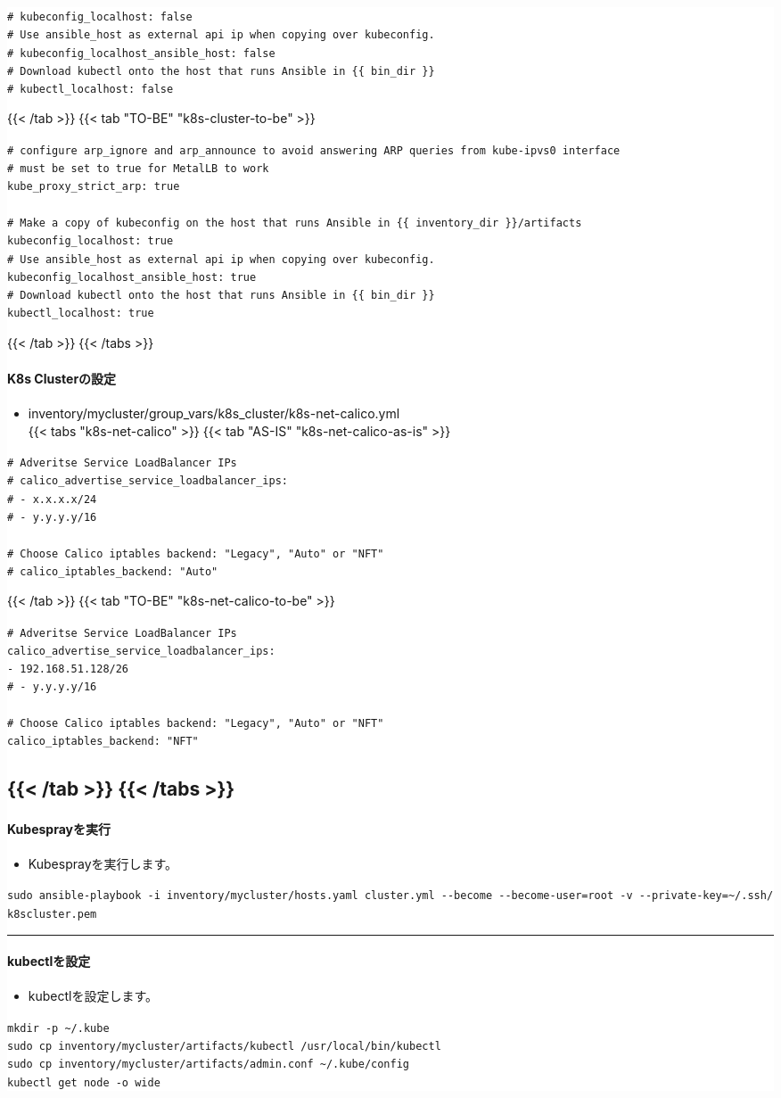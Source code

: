 ```tpl
# kubeconfig_localhost: false
# Use ansible_host as external api ip when copying over kubeconfig.
# kubeconfig_localhost_ansible_host: false
# Download kubectl onto the host that runs Ansible in {{ bin_dir }}
# kubectl_localhost: false
```
{{< /tab >}}
{{< tab "TO-BE" "k8s-cluster-to-be" >}}
```tpl
# configure arp_ignore and arp_announce to avoid answering ARP queries from kube-ipvs0 interface
# must be set to true for MetalLB to work
kube_proxy_strict_arp: true

# Make a copy of kubeconfig on the host that runs Ansible in {{ inventory_dir }}/artifacts
kubeconfig_localhost: true
# Use ansible_host as external api ip when copying over kubeconfig.
kubeconfig_localhost_ansible_host: true
# Download kubectl onto the host that runs Ansible in {{ bin_dir }}
kubectl_localhost: true
```
{{< /tab >}}
{{< /tabs >}}
#### K8s Clusterの設定  
- inventory/mycluster/group_vars/k8s_cluster/k8s-net-calico.yml  
{{< tabs "k8s-net-calico" >}}
{{< tab "AS-IS" "k8s-net-calico-as-is" >}}
```tpl
# Adveritse Service LoadBalancer IPs
# calico_advertise_service_loadbalancer_ips:
# - x.x.x.x/24
# - y.y.y.y/16

# Choose Calico iptables backend: "Legacy", "Auto" or "NFT"
# calico_iptables_backend: "Auto"
```
{{< /tab >}}
{{< tab "TO-BE" "k8s-net-calico-to-be" >}}
```tpl
# Adveritse Service LoadBalancer IPs
calico_advertise_service_loadbalancer_ips:
- 192.168.51.128/26
# - y.y.y.y/16

# Choose Calico iptables backend: "Legacy", "Auto" or "NFT"
calico_iptables_backend: "NFT"
```
{{< /tab >}}
{{< /tabs >}}
---
#### Kubesprayを実行
- Kubesprayを実行します。
```tpl
sudo ansible-playbook -i inventory/mycluster/hosts.yaml cluster.yml --become --become-user=root -v --private-key=~/.ssh/k8scluster.pem
```
---
#### kubectlを設定
- kubectlを設定します。
```tpl
mkdir -p ~/.kube
sudo cp inventory/mycluster/artifacts/kubectl /usr/local/bin/kubectl
sudo cp inventory/mycluster/artifacts/admin.conf ~/.kube/config
kubectl get node -o wide
```